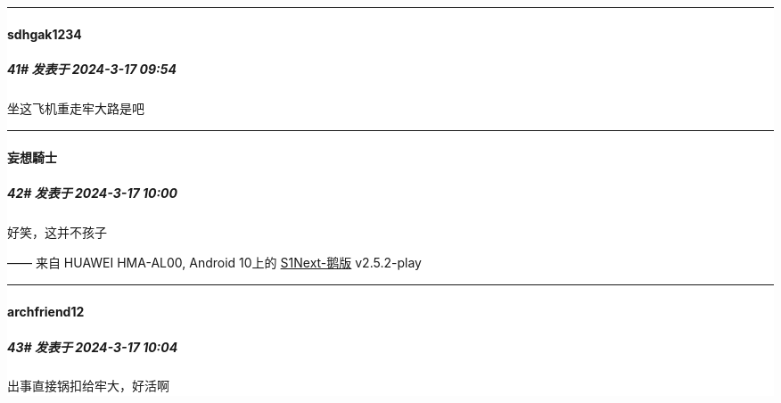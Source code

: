 
*****

####  sdhgak1234  
##### 41#       发表于 2024-3-17 09:54

坐这飞机重走牢大路是吧


*****

####  妄想騎士  
##### 42#       发表于 2024-3-17 10:00

好笑，这并不孩子

—— 来自 HUAWEI HMA-AL00, Android 10上的 [S1Next-鹅版](https://github.com/ykrank/S1-Next/releases) v2.5.2-play


*****

####  archfriend12  
##### 43#       发表于 2024-3-17 10:04

出事直接锅扣给牢大，好活啊

